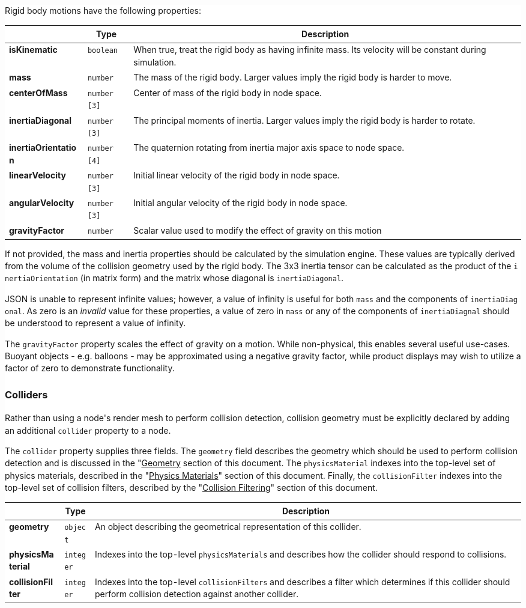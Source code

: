 Rigid body motions have the following properties:

| |Type|Description|
|-|-|-|
|**isKinematic**|`boolean`|When true, treat the rigid body as having infinite mass. Its velocity will be constant during simulation.|
|**mass**|`number`|The mass of the rigid body. Larger values imply the rigid body is harder to move.|
|**centerOfMass**|`number[3]`|Center of mass of the rigid body in node space.|
|**inertiaDiagonal**|`number[3]`|The principal moments of inertia. Larger values imply the rigid body is harder to rotate.|
|**inertiaOrientation**|`number[4]`|The quaternion rotating from inertia major axis space to node space.|
|**linearVelocity**|`number[3]`|Initial linear velocity of the rigid body in node space.|
|**angularVelocity**|`number[3]`|Initial angular velocity of the rigid body in node space.|
|**gravityFactor**|`number`|Scalar value used to modify the effect of gravity on this motion|

If not provided, the mass and inertia properties should be calculated by the simulation engine. These values are typically derived from the volume of the collision geometry used by the rigid body. The 3x3 inertia tensor can be calculated as the product of the `inertiaOrientation` (in matrix form) and the matrix whose diagonal is `inertiaDiagonal`.

JSON is unable to represent infinite values; however, a value of infinity is useful for both `mass` and the components of `inertiaDiagonal`. As zero is an *invalid* value for these properties, a value of zero in `mass` or any of the components of `inertiaDiagnal` should be understood to represent a value of infinity.

The `gravityFactor` property scales the effect of gravity on a motion. While non-physical, this enables several useful use-cases. Buoyant objects - e.g. balloons - may be approximated using a negative gravity factor, while product displays may wish to utilize a factor of zero to demonstrate functionality.

### Colliders

Rather than using a node's render mesh to perform collision detection, collision geometry must be explicitly declared by adding an additional `collider` property to a node.

The `collider` property supplies three fields. The `geometry` field describes the geometry which should be used to perform collision detection and is discussed in the "[Geometry](#geometry) section of this document. The `physicsMaterial` indexes into the top-level set of physics materials, described in the "[Physics Materials](#physics-materials)" section of this document. Finally, the `collisionFilter` indexes into the top-level set of collision filters, described by the "[Collision Filtering](#collision-filtering)" section of this document.

| |Type|Description|
|-|-|-|
|**geometry**|`object`| An object describing the geometrical representation of this collider.|
|**physicsMaterial**|`integer`|Indexes into the top-level `physicsMaterials` and describes how the collider should respond to collisions.|
|**collisionFilter**|`integer`|Indexes into the top-level `collisionFilters` and describes a filter which determines if this collider should perform collision detection against another collider.|
